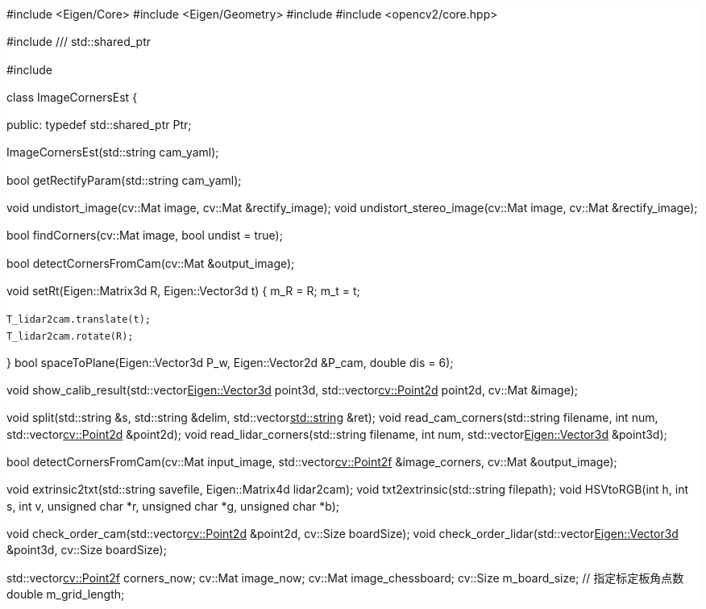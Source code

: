 #include <Eigen/Core>
#include <Eigen/Geometry>
#include <iostream>
#include <opencv2/core.hpp>

#include <memory> /// std::shared_ptr

#include <fstream>

class ImageCornersEst {

public:
  typedef std::shared_ptr<ImageCornersEst> Ptr;

  ImageCornersEst(std::string cam_yaml);

  bool getRectifyParam(std::string cam_yaml);

  void undistort_image(cv::Mat image, cv::Mat &rectify_image);
  void undistort_stereo_image(cv::Mat image, cv::Mat &rectify_image);

  bool findCorners(cv::Mat image, bool undist = true);

  bool detectCornersFromCam(cv::Mat &output_image);

  void setRt(Eigen::Matrix3d R, Eigen::Vector3d t) {
    m_R = R;
    m_t = t;

    T_lidar2cam.translate(t);
    T_lidar2cam.rotate(R);
  }
  bool spaceToPlane(Eigen::Vector3d P_w, Eigen::Vector2d &P_cam,
                    double dis = 6);

  void show_calib_result(std::vector<Eigen::Vector3d> point3d,
                         std::vector<cv::Point2d> point2d, cv::Mat &image);

  void split(std::string &s, std::string &delim, std::vector<std::string> &ret);
  void read_cam_corners(std::string filename, int num,
                        std::vector<cv::Point2d> &point2d);
  void read_lidar_corners(std::string filename, int num,
                          std::vector<Eigen::Vector3d> &point3d);

  bool detectCornersFromCam(cv::Mat input_image,
                            std::vector<cv::Point2f> &image_corners,
                            cv::Mat &output_image);

  void extrinsic2txt(std::string savefile, Eigen::Matrix4d lidar2cam);
  void txt2extrinsic(std::string filepath);
  void HSVtoRGB(int h, int s, int v, unsigned char *r, unsigned char *g,
                unsigned char *b);

  void check_order_cam(std::vector<cv::Point2d> &point2d, cv::Size boardSize);
  void check_order_lidar(std::vector<Eigen::Vector3d> &point3d,
                         cv::Size boardSize);

  std::vector<cv::Point2f> corners_now;
  cv::Mat image_now;
  cv::Mat image_chessboard;
  cv::Size m_board_size; // 指定标定板角点数
  double m_grid_length;
